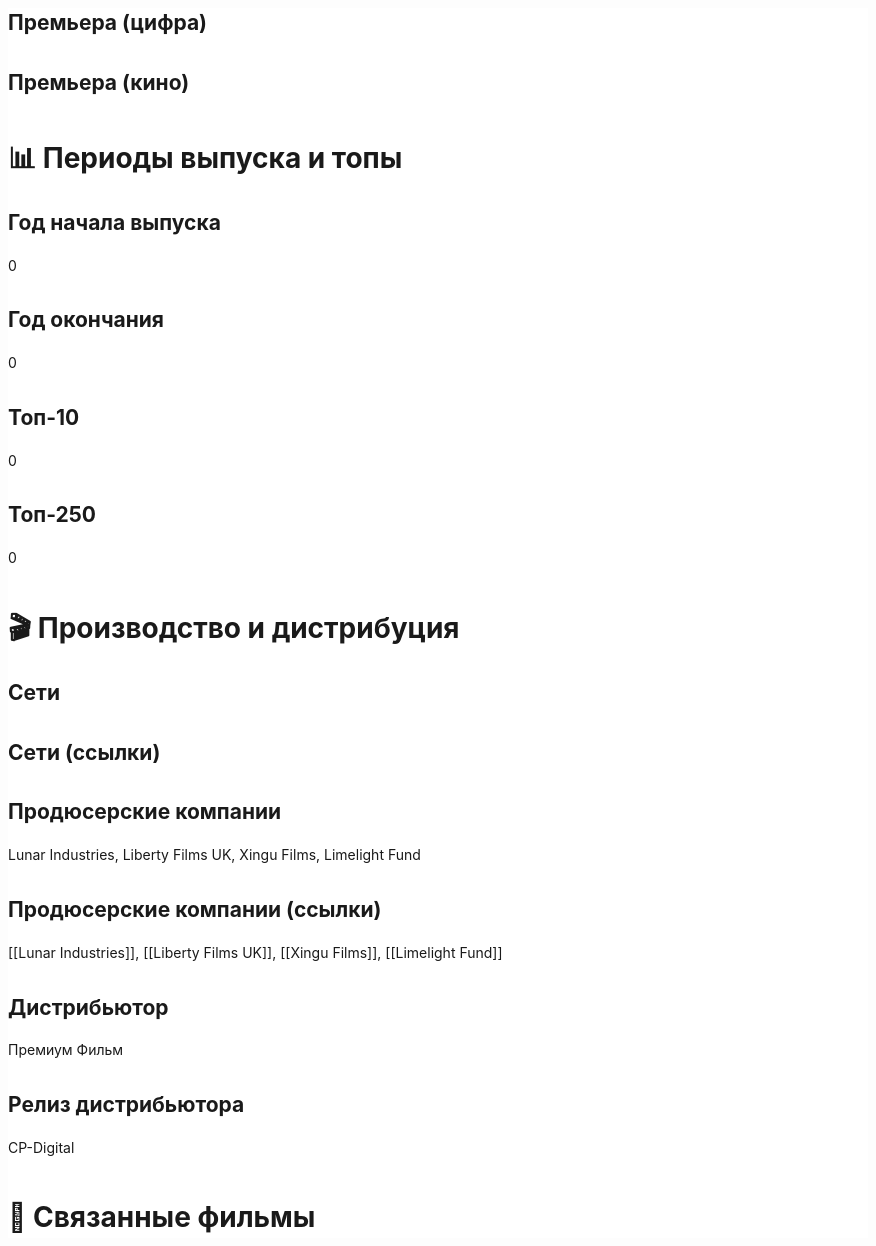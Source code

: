 ## Премьера (цифра)


## Премьера (кино)


# 📊 Периоды выпуска и топы

## Год начала выпуска
0

## Год окончания
0

## Топ-10
0

## Топ-250
0

# 🎬 Производство и дистрибуция

## Сети


## Сети (ссылки)


## Продюсерские компании
Lunar Industries, Liberty Films UK, Xingu Films, Limelight Fund

## Продюсерские компании (ссылки)
[[Lunar Industries]], [[Liberty Films UK]], [[Xingu Films]], [[Limelight Fund]]

## Дистрибьютор
Премиум Фильм

## Релиз дистрибьютора
CP-Digital

# 🔄 Связанные фильмы

